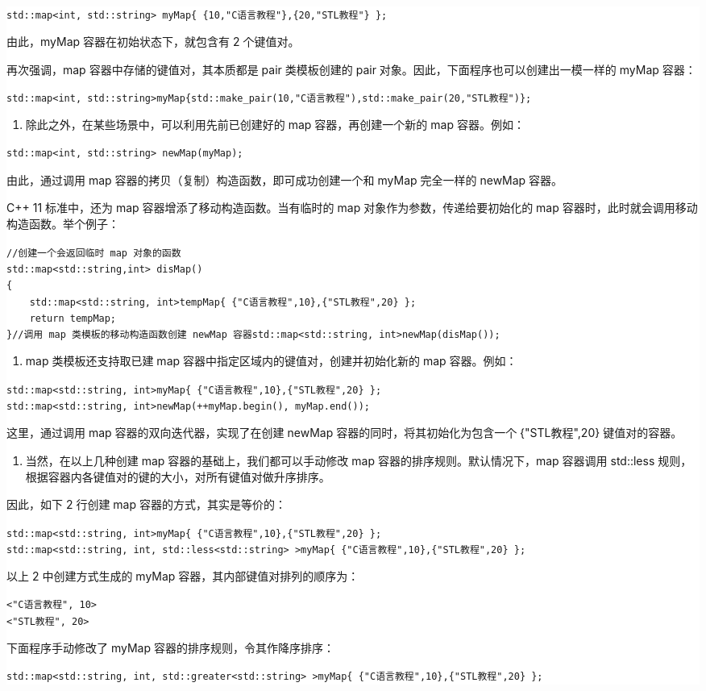 ```
std::map<int, std::string> myMap{ {10,"C语言教程"},{20,"STL教程"} };
```

由此，myMap 容器在初始状态下，就包含有 2 个键值对。

再次强调，map 容器中存储的键值对，其本质都是 pair 类模板创建的 pair 对象。因此，下面程序也可以创建出一模一样的 myMap 容器：

```
std::map<int, std::string>myMap{std::make_pair(10,"C语言教程"),std::make_pair(20,"STL教程")};
```

1. 除此之外，在某些场景中，可以利用先前已创建好的 map 容器，再创建一个新的 map 容器。例如：

```
std::map<int, std::string> newMap(myMap);
```

由此，通过调用 map 容器的拷贝（复制）构造函数，即可成功创建一个和 myMap 完全一样的 newMap 容器。

C++ 11 标准中，还为 map 容器增添了移动构造函数。当有临时的 map 对象作为参数，传递给要初始化的 map 容器时，此时就会调用移动构造函数。举个例子：

```
//创建一个会返回临时 map 对象的函数
std::map<std::string,int> disMap() 
{    
    std::map<std::string, int>tempMap{ {"C语言教程",10},{"STL教程",20} };    
    return tempMap;
}//调用 map 类模板的移动构造函数创建 newMap 容器std::map<std::string, int>newMap(disMap());
```

1. map 类模板还支持取已建 map 容器中指定区域内的键值对，创建并初始化新的 map 容器。例如：

```
std::map<std::string, int>myMap{ {"C语言教程",10},{"STL教程",20} };
std::map<std::string, int>newMap(++myMap.begin(), myMap.end());
```

这里，通过调用 map 容器的双向迭代器，实现了在创建 newMap 容器的同时，将其初始化为包含一个 {"STL教程",20} 键值对的容器。

1. 当然，在以上几种创建 map 容器的基础上，我们都可以手动修改 map 容器的排序规则。默认情况下，map 容器调用 std::less<T> 规则，根据容器内各键值对的键的大小，对所有键值对做升序排序。

因此，如下 2 行创建 map 容器的方式，其实是等价的：

```
std::map<std::string, int>myMap{ {"C语言教程",10},{"STL教程",20} };
std::map<std::string, int, std::less<std::string> >myMap{ {"C语言教程",10},{"STL教程",20} };
```

以上 2 中创建方式生成的 myMap 容器，其内部键值对排列的顺序为：

```
<"C语言教程", 10>
<"STL教程", 20>
```

下面程序手动修改了 myMap 容器的排序规则，令其作降序排序：

```
std::map<std::string, int, std::greater<std::string> >myMap{ {"C语言教程",10},{"STL教程",20} };
```
